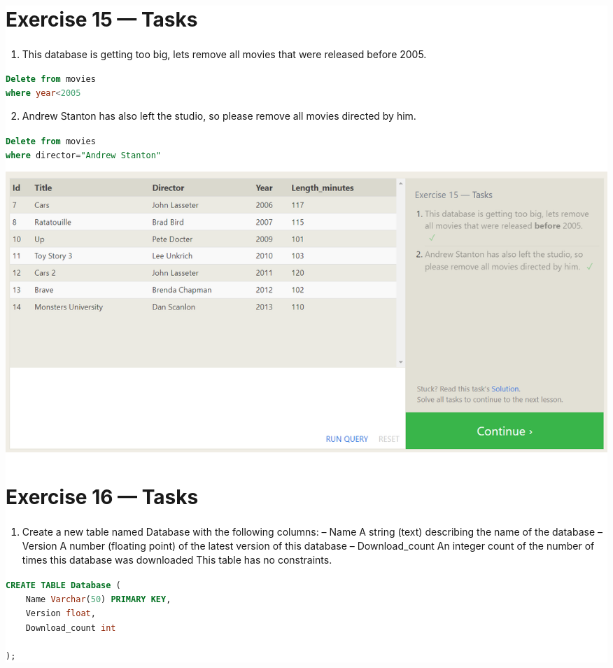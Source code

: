 # Exercise 15 — Tasks

1. This database is getting too big, lets remove all movies that were released before 2005.

```sql
Delete from movies
where year<2005
```

2. Andrew Stanton has also left the studio, so please remove all movies directed by him.

```sql
Delete from movies
where director="Andrew Stanton"

```

![alt text](image-47.png)

# Exercise 16 — Tasks

1. Create a new table named Database with the following columns:
   – Name A string (text) describing the name of the database
   – Version A number (floating point) of the latest version of this database
   – Download_count An integer count of the number of times this database was downloaded
   This table has no constraints.

```sql
CREATE TABLE Database (
    Name Varchar(50) PRIMARY KEY,
    Version float,
    Download_count int

);
```
